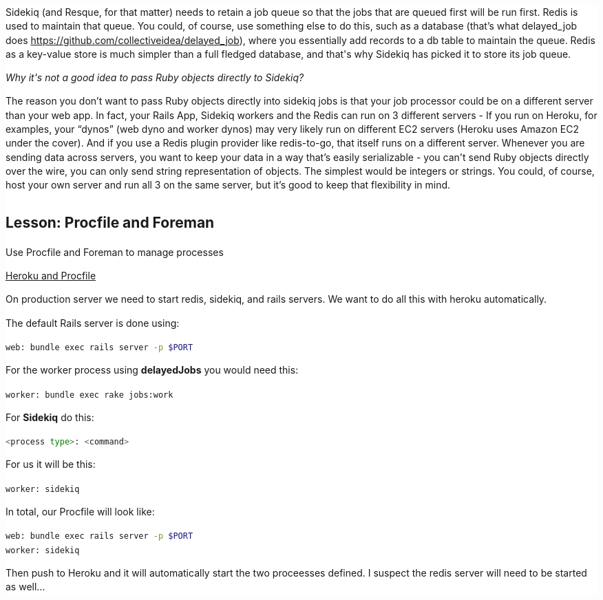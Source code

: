 Sidekiq (and Resque, for that matter) needs to retain a job queue so that the jobs that are queued first will be run first. Redis is used to maintain that queue. You could, of course, use something else to do this, such as a database (that’s what delayed_job does https://github.com/collectiveidea/delayed_job), where you essentially add records to a db table to maintain the queue. Redis as a key-value store is much simpler than a full fledged database, and that's why Sidekiq has picked it to store its job queue.

*Why it's not a good idea to pass Ruby objects directly to Sidekiq?*

The reason you don’t want to pass Ruby objects directly into sidekiq jobs is that your job processor could be on a different server than your web app. In fact, your Rails App, Sidekiq workers and the Redis can run on 3 different servers - If you run on Heroku, for examples, your “dynos” (web dyno and worker dynos) may very likely run on different EC2 servers (Heroku uses Amazon EC2 under the cover). And if you use a Redis plugin provider like redis-to-go, that itself runs on a different server. Whenever you are sending data across servers, you want to keep your data in a way that’s easily serializable - you can't send Ruby objects directly over the wire, you can only send string representation of objects. The simplest would be integers or strings. You could, of course, host your own server and run all 3 on the same server, but it’s good to keep that flexibility in mind.

## Lesson: Procfile and Foreman

Use Procfile and Foreman to manage processes

[Heroku and Procfile](https://devcenter.heroku.com/articles/procfile)

On production server we need to start redis, sidekiq, and rails servers. We want to do all this with heroku automatically.

The default Rails server is done using:
```bash
web: bundle exec rails server -p $PORT
```

For the worker process using **delayedJobs** you would need this:
```bash
worker: bundle exec rake jobs:work
```

For **Sidekiq** do this:
```bash
<process type>: <command>
```

For us it will be this:
```bash
worker: sidekiq
```

In total, our Procfile will look like:
```bash
web: bundle exec rails server -p $PORT
worker: sidekiq
```

Then push to Heroku and it will automatically start the two proceesses defined. I suspect the redis server will need to be started as well...

